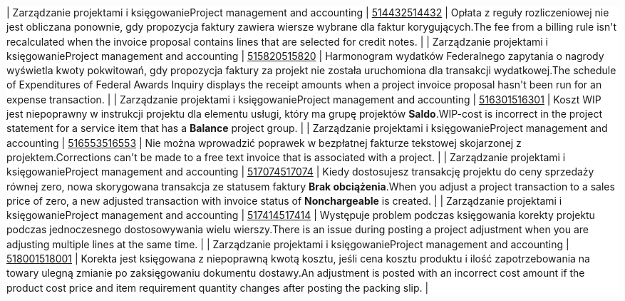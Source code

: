 | <span data-ttu-id="1b0bb-193">Zarządzanie projektami i księgowanie</span><span class="sxs-lookup"><span data-stu-id="1b0bb-193">Project management and accounting</span></span> | [<span data-ttu-id="1b0bb-194">514432</span><span class="sxs-lookup"><span data-stu-id="1b0bb-194">514432</span></span>](https://fix.lcs.dynamics.com/Issue/Details/?bugId=514432) | <span data-ttu-id="1b0bb-195">Opłata z reguły rozliczeniowej nie jest obliczana ponownie, gdy propozycja faktury zawiera wiersze wybrane dla faktur korygujących.</span><span class="sxs-lookup"><span data-stu-id="1b0bb-195">The fee from a billing rule isn't recalculated when the invoice proposal contains lines that are selected for credit notes.</span></span>                                                                                            |
| <span data-ttu-id="1b0bb-196">Zarządzanie projektami i księgowanie</span><span class="sxs-lookup"><span data-stu-id="1b0bb-196">Project management and accounting</span></span> | [<span data-ttu-id="1b0bb-197">515820</span><span class="sxs-lookup"><span data-stu-id="1b0bb-197">515820</span></span>](https://fix.lcs.dynamics.com/Issue/Details/?bugId=515820) | <span data-ttu-id="1b0bb-198">Harmonogram wydatków Federalnego zapytania o nagrody wyświetla kwoty pokwitowań, gdy propozycja faktury za projekt nie została uruchomiona dla transakcji wydatkowej.</span><span class="sxs-lookup"><span data-stu-id="1b0bb-198">The schedule of Expenditures of Federal Awards Inquiry displays the receipt amounts when a project invoice proposal hasn't been run for an expense transaction.</span></span>                                               |
| <span data-ttu-id="1b0bb-199">Zarządzanie projektami i księgowanie</span><span class="sxs-lookup"><span data-stu-id="1b0bb-199">Project management and accounting</span></span> | [<span data-ttu-id="1b0bb-200">516301</span><span class="sxs-lookup"><span data-stu-id="1b0bb-200">516301</span></span>](https://fix.lcs.dynamics.com/Issue/Details/?bugId=516301) | <span data-ttu-id="1b0bb-201">Koszt WIP jest niepoprawny w instrukcji projektu dla elementu usługi, który ma grupę projektów **Saldo**.</span><span class="sxs-lookup"><span data-stu-id="1b0bb-201">WIP-cost is incorrect in the project statement for a service item that has a **Balance** project group.</span></span>                                                                                               |
| <span data-ttu-id="1b0bb-202">Zarządzanie projektami i księgowanie</span><span class="sxs-lookup"><span data-stu-id="1b0bb-202">Project management and accounting</span></span> | [<span data-ttu-id="1b0bb-203">516553</span><span class="sxs-lookup"><span data-stu-id="1b0bb-203">516553</span></span>](https://fix.lcs.dynamics.com/Issue/Details/?bugId=516553) | <span data-ttu-id="1b0bb-204">Nie można wprowadzić poprawek w bezpłatnej fakturze tekstowej skojarzonej z projektem.</span><span class="sxs-lookup"><span data-stu-id="1b0bb-204">Corrections can't be made to a free text invoice that is associated with a project.</span></span>                                                                                                                                                  |
| <span data-ttu-id="1b0bb-205">Zarządzanie projektami i księgowanie</span><span class="sxs-lookup"><span data-stu-id="1b0bb-205">Project management and accounting</span></span> | [<span data-ttu-id="1b0bb-206">517074</span><span class="sxs-lookup"><span data-stu-id="1b0bb-206">517074</span></span>](https://fix.lcs.dynamics.com/Issue/Details/?bugId=517074) | <span data-ttu-id="1b0bb-207">Kiedy dostosujesz transakcję projektu do ceny sprzedaży równej zero, nowa skorygowana transakcja ze statusem faktury **Brak obciążenia**.</span><span class="sxs-lookup"><span data-stu-id="1b0bb-207">When you adjust a project transaction to a sales price of zero, a new adjusted transaction with invoice status of **Nonchargeable** is created.</span></span>                                                               |
| <span data-ttu-id="1b0bb-208">Zarządzanie projektami i księgowanie</span><span class="sxs-lookup"><span data-stu-id="1b0bb-208">Project management and accounting</span></span> | [<span data-ttu-id="1b0bb-209">517414</span><span class="sxs-lookup"><span data-stu-id="1b0bb-209">517414</span></span>](https://fix.lcs.dynamics.com/Issue/Details/?bugId=517414) | <span data-ttu-id="1b0bb-210">Występuje problem podczas księgowania korekty projektu podczas jednoczesnego dostosowywania wielu wierszy.</span><span class="sxs-lookup"><span data-stu-id="1b0bb-210">There is an issue during posting a project adjustment when you are adjusting multiple lines at the same time.</span></span>                                                                                                                               |
| <span data-ttu-id="1b0bb-211">Zarządzanie projektami i księgowanie</span><span class="sxs-lookup"><span data-stu-id="1b0bb-211">Project management and accounting</span></span> | [<span data-ttu-id="1b0bb-212">518001</span><span class="sxs-lookup"><span data-stu-id="1b0bb-212">518001</span></span>](https://fix.lcs.dynamics.com/Issue/Details/?bugId=518001) | <span data-ttu-id="1b0bb-213">Korekta jest księgowana z niepoprawną kwotą kosztu, jeśli cena kosztu produktu i ilość zapotrzebowania na towary ulegną zmianie po zaksięgowaniu dokumentu dostawy.</span><span class="sxs-lookup"><span data-stu-id="1b0bb-213">An adjustment is posted with an incorrect cost amount if the product cost price and item requirement quantity changes after posting the packing slip.</span></span>                                                                   |